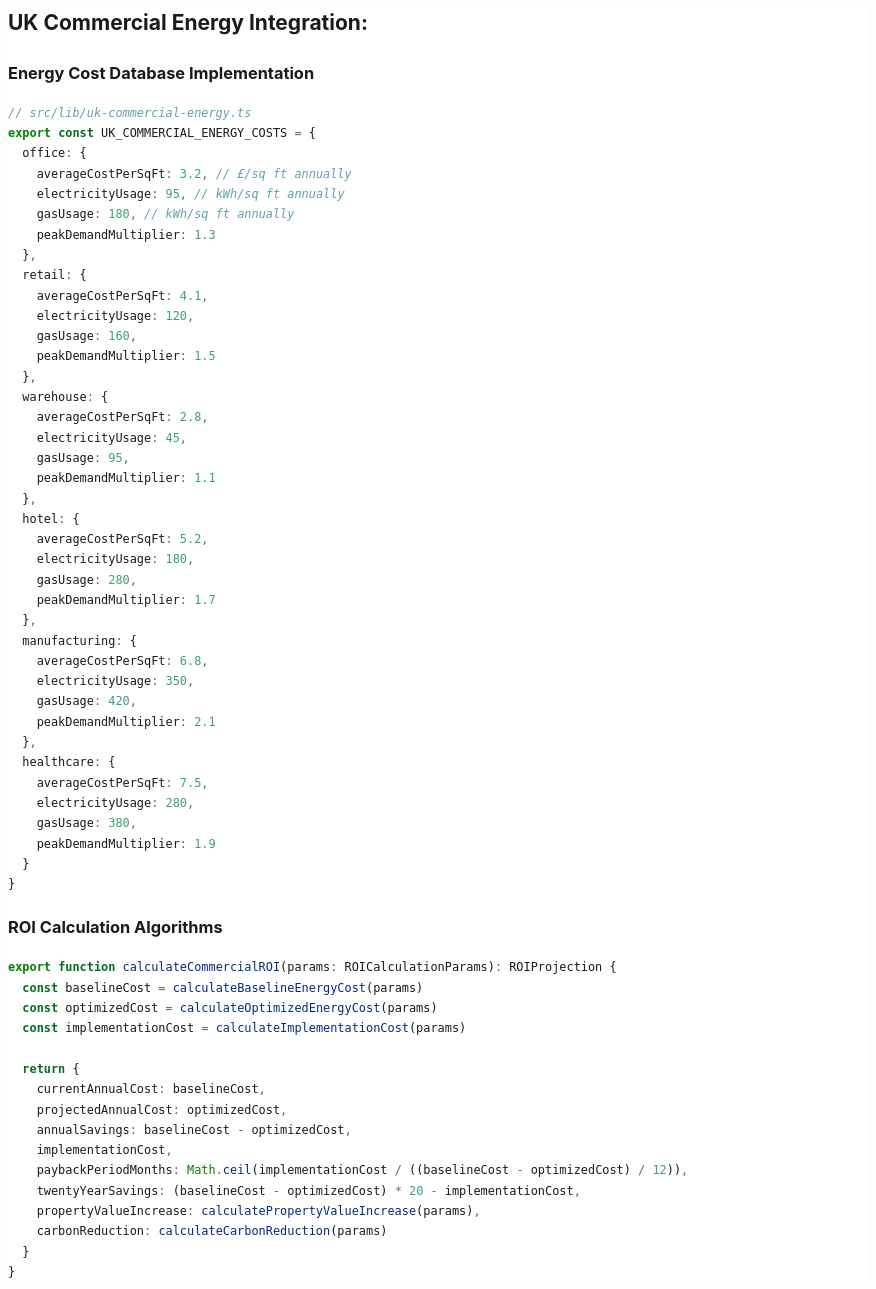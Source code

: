 ## UK Commercial Energy Integration:

### Energy Cost Database Implementation
```typescript
// src/lib/uk-commercial-energy.ts
export const UK_COMMERCIAL_ENERGY_COSTS = {
  office: {
    averageCostPerSqFt: 3.2, // £/sq ft annually
    electricityUsage: 95, // kWh/sq ft annually
    gasUsage: 180, // kWh/sq ft annually
    peakDemandMultiplier: 1.3
  },
  retail: {
    averageCostPerSqFt: 4.1,
    electricityUsage: 120,
    gasUsage: 160,
    peakDemandMultiplier: 1.5
  },
  warehouse: {
    averageCostPerSqFt: 2.8,
    electricityUsage: 45,
    gasUsage: 95,
    peakDemandMultiplier: 1.1
  },
  hotel: {
    averageCostPerSqFt: 5.2,
    electricityUsage: 180,
    gasUsage: 280,
    peakDemandMultiplier: 1.7
  },
  manufacturing: {
    averageCostPerSqFt: 6.8,
    electricityUsage: 350,
    gasUsage: 420,
    peakDemandMultiplier: 2.1
  },
  healthcare: {
    averageCostPerSqFt: 7.5,
    electricityUsage: 280,
    gasUsage: 380,
    peakDemandMultiplier: 1.9
  }
}
```

### ROI Calculation Algorithms
```typescript
export function calculateCommercialROI(params: ROICalculationParams): ROIProjection {
  const baselineCost = calculateBaselineEnergyCost(params)
  const optimizedCost = calculateOptimizedEnergyCost(params)
  const implementationCost = calculateImplementationCost(params)
  
  return {
    currentAnnualCost: baselineCost,
    projectedAnnualCost: optimizedCost,
    annualSavings: baselineCost - optimizedCost,
    implementationCost,
    paybackPeriodMonths: Math.ceil(implementationCost / ((baselineCost - optimizedCost) / 12)),
    twentyYearSavings: (baselineCost - optimizedCost) * 20 - implementationCost,
    propertyValueIncrease: calculatePropertyValueIncrease(params),
    carbonReduction: calculateCarbonReduction(params)
  }
}
```